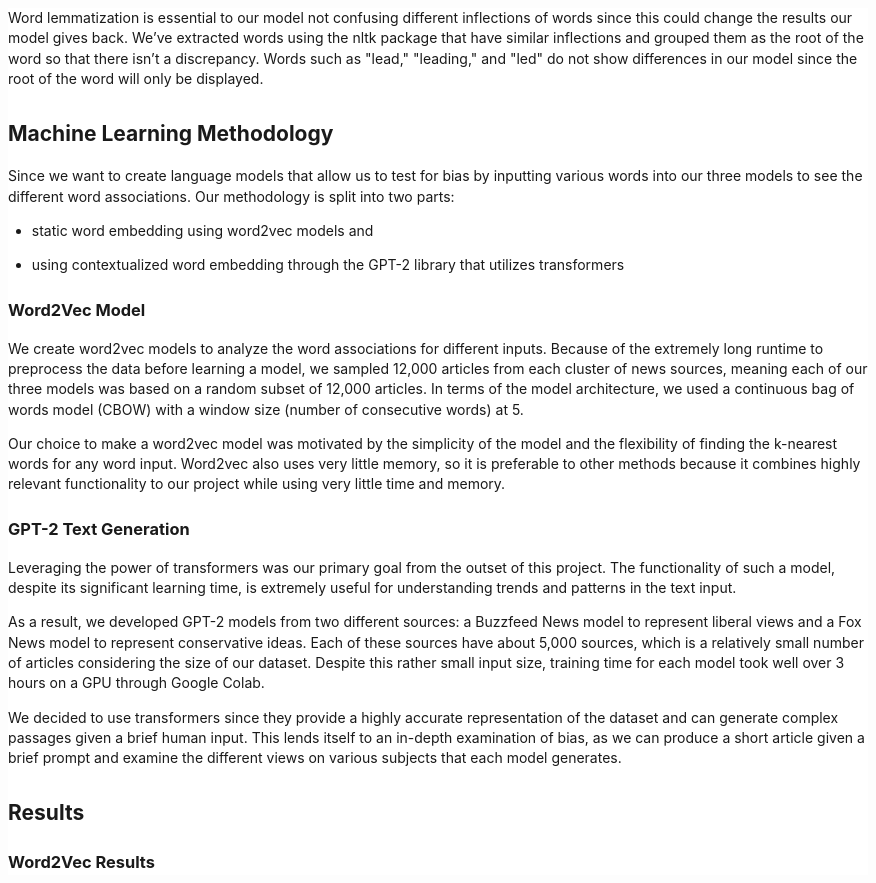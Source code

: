 Word lemmatization is essential to our model not confusing different inflections of words since this could change the results our model gives back. We’ve extracted words using the nltk package that have similar inflections and grouped them as the root of the word so that there isn’t a discrepancy. Words such as "lead," "leading," and "led" do not show differences in our model since the root of the word will only be displayed.



## Machine Learning Methodology

Since we want to create language models that allow us to test for bias by inputting various words into our three models to see the different word associations. Our methodology is split into two parts: 

+ static word embedding using word2vec models and 

+ using contextualized word embedding through the GPT-2 library that utilizes transformers



### Word2Vec Model

We create word2vec models to analyze the word associations for different inputs. Because of the extremely long runtime to preprocess the data before learning a model, we sampled 12,000 articles from each cluster of news sources, meaning each of our three models was based on a random subset of 12,000 articles. In terms of the model architecture, we used a continuous bag of words model (CBOW) with a window size (number of consecutive words) at 5. 

Our choice to make a word2vec model was motivated by the simplicity of the model and the flexibility of finding the k-nearest words for any word input. Word2vec also uses very little memory, so it is preferable to other methods because it combines highly relevant functionality to our project while using very little time and memory.



### GPT-2 Text Generation

Leveraging the power of transformers was our primary goal from the outset of this project. The functionality of such a model, despite its significant learning time, is extremely useful for understanding trends and patterns in the text input.

As a result, we developed GPT-2 models from two different sources: a Buzzfeed News model to represent liberal views and a Fox News model to represent conservative ideas. Each of these sources have about 5,000 sources, which is a relatively small number of articles considering the size of our dataset. Despite this rather small input size, training time for each model took well over 3 hours on a GPU through Google Colab.

We decided to use transformers since they provide a highly accurate representation of the dataset and can generate complex passages given a brief human input. This lends itself to an in-depth examination of bias, as we can produce a short article given a brief prompt and examine the different views on various subjects that each model generates.



## Results

### Word2Vec Results
